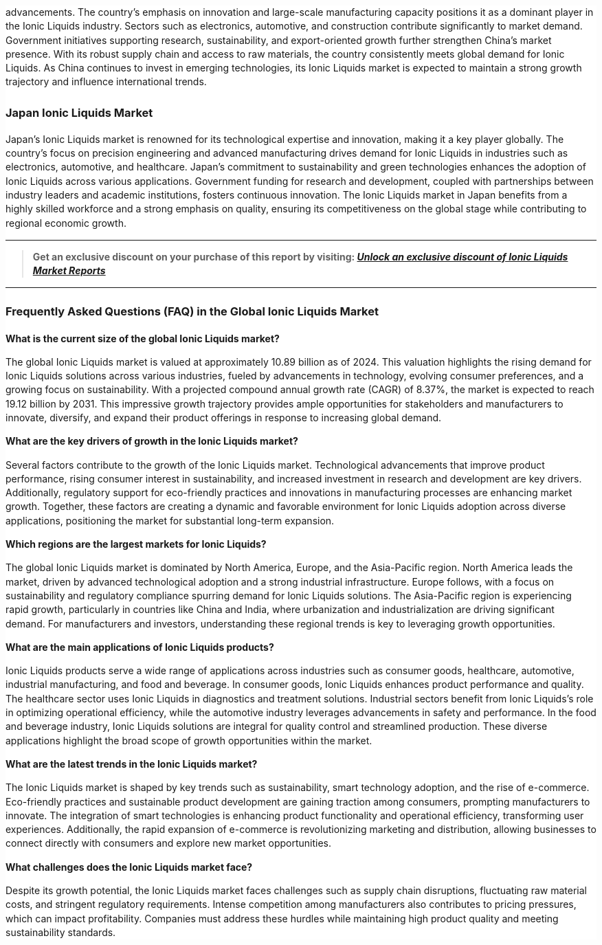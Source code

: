advancements. The country&rsquo;s emphasis on innovation and large-scale manufacturing capacity positions it as a dominant player in the Ionic Liquids industry. Sectors such as electronics, automotive, and construction contribute significantly to market demand. Government initiatives supporting research, sustainability, and export-oriented growth further strengthen China&rsquo;s market presence. With its robust supply chain and access to raw materials, the country consistently meets global demand for Ionic Liquids. As China continues to invest in emerging technologies, its Ionic Liquids market is expected to maintain a strong growth trajectory and influence international trends.</p><h3>Japan Ionic Liquids Market</h3><p>Japan&rsquo;s Ionic Liquids market is renowned for its technological expertise and innovation, making it a key player globally. The country&rsquo;s focus on precision engineering and advanced manufacturing drives demand for Ionic Liquids in industries such as electronics, automotive, and healthcare. Japan&rsquo;s commitment to sustainability and green technologies enhances the adoption of Ionic Liquids across various applications. Government funding for research and development, coupled with partnerships between industry leaders and academic institutions, fosters continuous innovation. The Ionic Liquids market in Japan benefits from a highly skilled workforce and a strong emphasis on quality, ensuring its competitiveness on the global stage while contributing to regional economic growth.</p><hr /><blockquote><p><strong>Get an exclusive discount on your purchase of this report by visiting: <em><a href="://marketresearchpulse.com/ask-for-discount/1394?utm_source=Github&amp;utm_medium=025">Unlock an exclusive discount of Ionic Liquids Market Reports</a></em>&nbsp;</strong></p></blockquote><hr /><h3>Frequently Asked Questions (FAQ) in the Global Ionic Liquids Market</h3><p><strong>What is the current size of the global Ionic Liquids market?</strong></p><p>The global Ionic Liquids market is valued at approximately 10.89 billion as of 2024. This valuation highlights the rising demand for Ionic Liquids solutions across various industries, fueled by advancements in technology, evolving consumer preferences, and a growing focus on sustainability. With a projected compound annual growth rate (CAGR) of 8.37%, the market is expected to reach 19.12 billion by 2031. This impressive growth trajectory provides ample opportunities for stakeholders and manufacturers to innovate, diversify, and expand their product offerings in response to increasing global demand.</p><p><strong>What are the key drivers of growth in the Ionic Liquids market?</strong></p><p>Several factors contribute to the growth of the Ionic Liquids market. Technological advancements that improve product performance, rising consumer interest in sustainability, and increased investment in research and development are key drivers. Additionally, regulatory support for eco-friendly practices and innovations in manufacturing processes are enhancing market growth. Together, these factors are creating a dynamic and favorable environment for Ionic Liquids adoption across diverse applications, positioning the market for substantial long-term expansion.</p><p><strong>Which regions are the largest markets for Ionic Liquids?</strong></p><p>The global Ionic Liquids market is dominated by North America, Europe, and the Asia-Pacific region. North America leads the market, driven by advanced technological adoption and a strong industrial infrastructure. Europe follows, with a focus on sustainability and regulatory compliance spurring demand for Ionic Liquids solutions. The Asia-Pacific region is experiencing rapid growth, particularly in countries like China and India, where urbanization and industrialization are driving significant demand. For manufacturers and investors, understanding these regional trends is key to leveraging growth opportunities.</p><p><strong>What are the main applications of Ionic Liquids products?</strong></p><p>Ionic Liquids products serve a wide range of applications across industries such as consumer goods, healthcare, automotive, industrial manufacturing, and food and beverage. In consumer goods, Ionic Liquids enhances product performance and quality. The healthcare sector uses Ionic Liquids in diagnostics and treatment solutions. Industrial sectors benefit from Ionic Liquids&rsquo;s role in optimizing operational efficiency, while the automotive industry leverages advancements in safety and performance. In the food and beverage industry, Ionic Liquids solutions are integral for quality control and streamlined production. These diverse applications highlight the broad scope of growth opportunities within the market.</p><p><strong>What are the latest trends in the Ionic Liquids market?</strong></p><p>The Ionic Liquids market is shaped by key trends such as sustainability, smart technology adoption, and the rise of e-commerce. Eco-friendly practices and sustainable product development are gaining traction among consumers, prompting manufacturers to innovate. The integration of smart technologies is enhancing product functionality and operational efficiency, transforming user experiences. Additionally, the rapid expansion of e-commerce is revolutionizing marketing and distribution, allowing businesses to connect directly with consumers and explore new market opportunities.</p><p><strong>What challenges does the Ionic Liquids market face?</strong></p><p>Despite its growth potential, the Ionic Liquids market faces challenges such as supply chain disruptions, fluctuating raw material costs, and stringent regulatory requirements. Intense competition among manufacturers also contributes to pricing pressures, which can impact profitability. Companies must address these hurdles while maintaining high product quality and meeting sustainability standards.